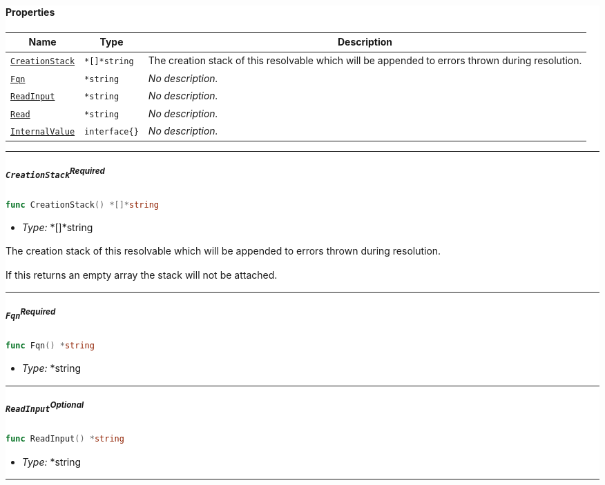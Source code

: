 
#### Properties <a name="Properties" id="Properties"></a>

| **Name** | **Type** | **Description** |
| --- | --- | --- |
| <code><a href="#@cdktf/provider-azurerm.dataAzurermNetappVolumeGroupSapHana.DataAzurermNetappVolumeGroupSapHanaTimeoutsOutputReference.property.creationStack">CreationStack</a></code> | <code>*[]*string</code> | The creation stack of this resolvable which will be appended to errors thrown during resolution. |
| <code><a href="#@cdktf/provider-azurerm.dataAzurermNetappVolumeGroupSapHana.DataAzurermNetappVolumeGroupSapHanaTimeoutsOutputReference.property.fqn">Fqn</a></code> | <code>*string</code> | *No description.* |
| <code><a href="#@cdktf/provider-azurerm.dataAzurermNetappVolumeGroupSapHana.DataAzurermNetappVolumeGroupSapHanaTimeoutsOutputReference.property.readInput">ReadInput</a></code> | <code>*string</code> | *No description.* |
| <code><a href="#@cdktf/provider-azurerm.dataAzurermNetappVolumeGroupSapHana.DataAzurermNetappVolumeGroupSapHanaTimeoutsOutputReference.property.read">Read</a></code> | <code>*string</code> | *No description.* |
| <code><a href="#@cdktf/provider-azurerm.dataAzurermNetappVolumeGroupSapHana.DataAzurermNetappVolumeGroupSapHanaTimeoutsOutputReference.property.internalValue">InternalValue</a></code> | <code>interface{}</code> | *No description.* |

---

##### `CreationStack`<sup>Required</sup> <a name="CreationStack" id="@cdktf/provider-azurerm.dataAzurermNetappVolumeGroupSapHana.DataAzurermNetappVolumeGroupSapHanaTimeoutsOutputReference.property.creationStack"></a>

```go
func CreationStack() *[]*string
```

- *Type:* *[]*string

The creation stack of this resolvable which will be appended to errors thrown during resolution.

If this returns an empty array the stack will not be attached.

---

##### `Fqn`<sup>Required</sup> <a name="Fqn" id="@cdktf/provider-azurerm.dataAzurermNetappVolumeGroupSapHana.DataAzurermNetappVolumeGroupSapHanaTimeoutsOutputReference.property.fqn"></a>

```go
func Fqn() *string
```

- *Type:* *string

---

##### `ReadInput`<sup>Optional</sup> <a name="ReadInput" id="@cdktf/provider-azurerm.dataAzurermNetappVolumeGroupSapHana.DataAzurermNetappVolumeGroupSapHanaTimeoutsOutputReference.property.readInput"></a>

```go
func ReadInput() *string
```

- *Type:* *string

---
